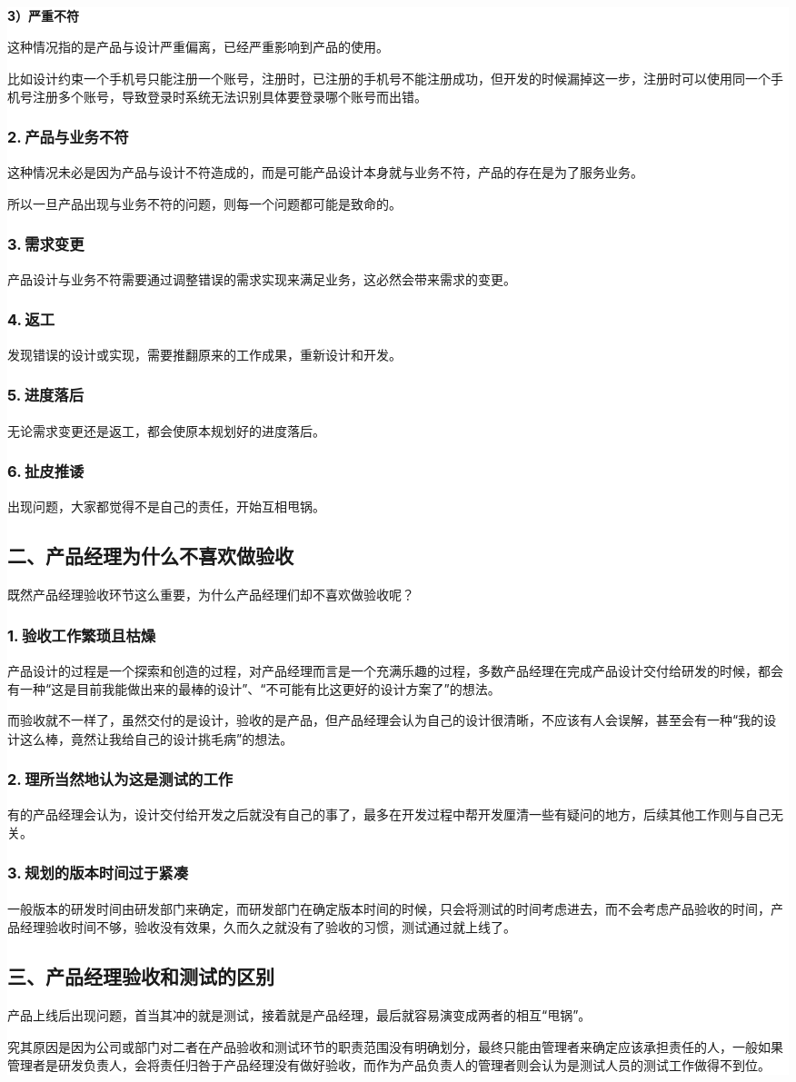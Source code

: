 **3）严重不符**

这种情况指的是产品与设计严重偏离，已经严重影响到产品的使用。

比如设计约束一个手机号只能注册一个账号，注册时，已注册的手机号不能注册成功，但开发的时候漏掉这一步，注册时可以使用同一个手机号注册多个账号，导致登录时系统无法识别具体要登录哪个账号而出错。

### 2\. 产品与业务不符

这种情况未必是因为产品与设计不符造成的，而是可能产品设计本身就与业务不符，产品的存在是为了服务业务。

所以一旦产品出现与业务不符的问题，则每一个问题都可能是致命的。

### 3\. 需求变更

产品设计与业务不符需要通过调整错误的需求实现来满足业务，这必然会带来需求的变更。

### 4\. 返工

发现错误的设计或实现，需要推翻原来的工作成果，重新设计和开发。

### 5\. 进度落后

无论需求变更还是返工，都会使原本规划好的进度落后。

### 6\. 扯皮推诿

出现问题，大家都觉得不是自己的责任，开始互相甩锅。

## 二、产品经理为什么不喜欢做验收

既然产品经理验收环节这么重要，为什么产品经理们却不喜欢做验收呢？

### 1\. 验收工作繁琐且枯燥

产品设计的过程是一个探索和创造的过程，对产品经理而言是一个充满乐趣的过程，多数产品经理在完成产品设计交付给研发的时候，都会有一种“这是目前我能做出来的最棒的设计”、“不可能有比这更好的设计方案了”的想法。

而验收就不一样了，虽然交付的是设计，验收的是产品，但产品经理会认为自己的设计很清晰，不应该有人会误解，甚至会有一种“我的设计这么棒，竟然让我给自己的设计挑毛病”的想法。

### 2\. 理所当然地认为这是测试的工作

有的产品经理会认为，设计交付给开发之后就没有自己的事了，最多在开发过程中帮开发厘清一些有疑问的地方，后续其他工作则与自己无关。

### 3\. 规划的版本时间过于紧凑

一般版本的研发时间由研发部门来确定，而研发部门在确定版本时间的时候，只会将测试的时间考虑进去，而不会考虑产品验收的时间，产品经理验收时间不够，验收没有效果，久而久之就没有了验收的习惯，测试通过就上线了。

## 三、产品经理验收和测试的区别

产品上线后出现问题，首当其冲的就是测试，接着就是产品经理，最后就容易演变成两者的相互“甩锅”。

究其原因是因为公司或部门对二者在产品验收和测试环节的职责范围没有明确划分，最终只能由管理者来确定应该承担责任的人，一般如果管理者是研发负责人，会将责任归咎于产品经理没有做好验收，而作为产品负责人的管理者则会认为是测试人员的测试工作做得不到位。
